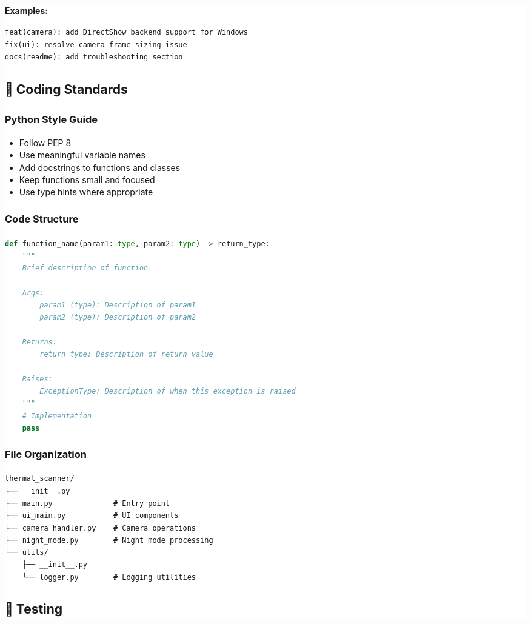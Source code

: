 **Examples:**
```
feat(camera): add DirectShow backend support for Windows
fix(ui): resolve camera frame sizing issue
docs(readme): add troubleshooting section
```

## 🎨 Coding Standards

### Python Style Guide

- Follow PEP 8
- Use meaningful variable names
- Add docstrings to functions and classes
- Keep functions small and focused
- Use type hints where appropriate

### Code Structure

```python
def function_name(param1: type, param2: type) -> return_type:
    """
    Brief description of function.
    
    Args:
        param1 (type): Description of param1
        param2 (type): Description of param2
        
    Returns:
        return_type: Description of return value
        
    Raises:
        ExceptionType: Description of when this exception is raised
    """
    # Implementation
    pass
```

### File Organization

```
thermal_scanner/
├── __init__.py
├── main.py              # Entry point
├── ui_main.py           # UI components
├── camera_handler.py    # Camera operations
├── night_mode.py        # Night mode processing
└── utils/
    ├── __init__.py
    └── logger.py        # Logging utilities
```

## 🧪 Testing
